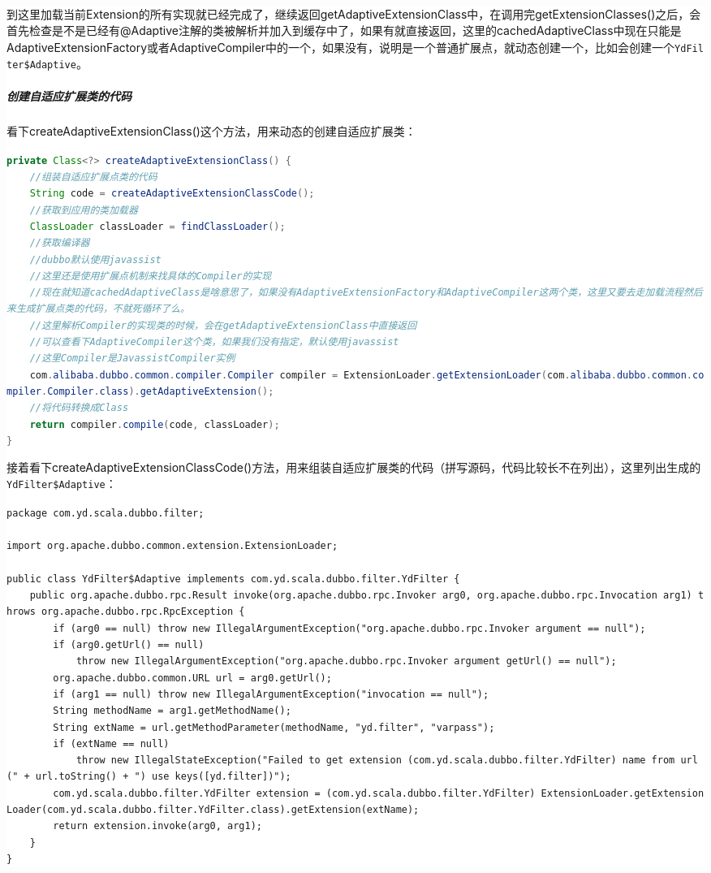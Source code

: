 到这里加载当前Extension的所有实现就已经完成了，继续返回getAdaptiveExtensionClass中，在调用完getExtensionClasses()之后，会首先检查是不是已经有@Adaptive注解的类被解析并加入到缓存中了，如果有就直接返回，这里的cachedAdaptiveClass中现在只能是AdaptiveExtensionFactory或者AdaptiveCompiler中的一个，如果没有，说明是一个普通扩展点，就动态创建一个，比如会创建一个`YdFilter$Adaptive`。



##### 创建自适应扩展类的代码

看下createAdaptiveExtensionClass()这个方法，用来动态的创建自适应扩展类：

```java
private Class<?> createAdaptiveExtensionClass() {
    //组装自适应扩展点类的代码
    String code = createAdaptiveExtensionClassCode();
    //获取到应用的类加载器
    ClassLoader classLoader = findClassLoader();
    //获取编译器
    //dubbo默认使用javassist
    //这里还是使用扩展点机制来找具体的Compiler的实现
    //现在就知道cachedAdaptiveClass是啥意思了，如果没有AdaptiveExtensionFactory和AdaptiveCompiler这两个类，这里又要去走加载流程然后来生成扩展点类的代码，不就死循环了么。
    //这里解析Compiler的实现类的时候，会在getAdaptiveExtensionClass中直接返回
    //可以查看下AdaptiveCompiler这个类，如果我们没有指定，默认使用javassist
    //这里Compiler是JavassistCompiler实例
    com.alibaba.dubbo.common.compiler.Compiler compiler = ExtensionLoader.getExtensionLoader(com.alibaba.dubbo.common.compiler.Compiler.class).getAdaptiveExtension();
    //将代码转换成Class
    return compiler.compile(code, classLoader);
}
```

接着看下createAdaptiveExtensionClassCode()方法，用来组装自适应扩展类的代码（拼写源码，代码比较长不在列出），这里列出生成的`YdFilter$Adaptive`：

```
package com.yd.scala.dubbo.filter;

import org.apache.dubbo.common.extension.ExtensionLoader;

public class YdFilter$Adaptive implements com.yd.scala.dubbo.filter.YdFilter {
    public org.apache.dubbo.rpc.Result invoke(org.apache.dubbo.rpc.Invoker arg0, org.apache.dubbo.rpc.Invocation arg1) throws org.apache.dubbo.rpc.RpcException {
        if (arg0 == null) throw new IllegalArgumentException("org.apache.dubbo.rpc.Invoker argument == null");
        if (arg0.getUrl() == null)
            throw new IllegalArgumentException("org.apache.dubbo.rpc.Invoker argument getUrl() == null");
        org.apache.dubbo.common.URL url = arg0.getUrl();
        if (arg1 == null) throw new IllegalArgumentException("invocation == null");
        String methodName = arg1.getMethodName();
        String extName = url.getMethodParameter(methodName, "yd.filter", "varpass");
        if (extName == null)
            throw new IllegalStateException("Failed to get extension (com.yd.scala.dubbo.filter.YdFilter) name from url (" + url.toString() + ") use keys([yd.filter])");
        com.yd.scala.dubbo.filter.YdFilter extension = (com.yd.scala.dubbo.filter.YdFilter) ExtensionLoader.getExtensionLoader(com.yd.scala.dubbo.filter.YdFilter.class).getExtension(extName);
        return extension.invoke(arg0, arg1);
    }
}
```

